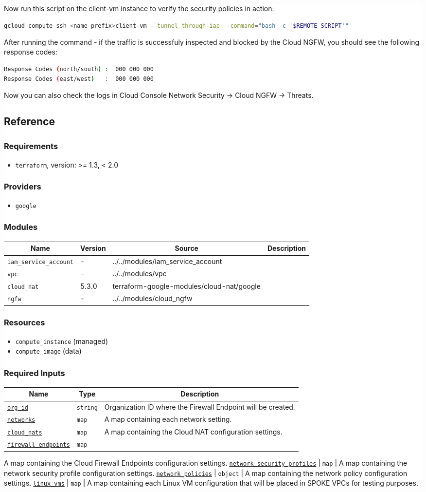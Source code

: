 Now run this script on the client-vm instance to verify the security policies in action:

```bash
gcloud compute ssh <name_prefix>client-vm --tunnel-through-iap --command="bash -c '$REMOTE_SCRIPT'"
```

After running the command - if the traffic is successfuly inspected and blocked by the Cloud NGFW, you should see the following response codes:

```bash
Response Codes (north/south) :  000 000 000
Response Codes (east/west)   :  000 000 000
```

Now you can also check the logs in Cloud Console Network Security -> Cloud NGFW -> Threats.

## Reference

### Requirements

- `terraform`, version: >= 1.3, < 2.0

### Providers

- `google`

### Modules
Name | Version | Source | Description
--- | --- | --- | ---
`iam_service_account` | - | ../../modules/iam_service_account | 
`vpc` | - | ../../modules/vpc | 
`cloud_nat` | 5.3.0 | terraform-google-modules/cloud-nat/google | 
`ngfw` | - | ../../modules/cloud_ngfw | 

### Resources

- `compute_instance` (managed)
- `compute_image` (data)

### Required Inputs

Name | Type | Description
--- | --- | ---
[`org_id`](#org_id) | `string` | Organization ID where the Firewall Endpoint will be created.
[`networks`](#networks) | `map` | A map containing each network setting.
[`cloud_nats`](#cloud_nats) | `map` | A map containing the Cloud NAT configuration settings.
[`firewall_endpoints`](#firewall_endpoints) | `map` | 
A map containing the Cloud Firewall Endpoints configuration settings.
[`network_security_profiles`](#network_security_profiles) | `map` | 
A map containing the network security profile configuration settings.
[`network_policies`](#network_policies) | `object` | 
A map containing the network policy configuration settings.
[`linux_vms`](#linux_vms) | `map` | A map containing each Linux VM configuration that will be placed in SPOKE VPCs for testing purposes.
